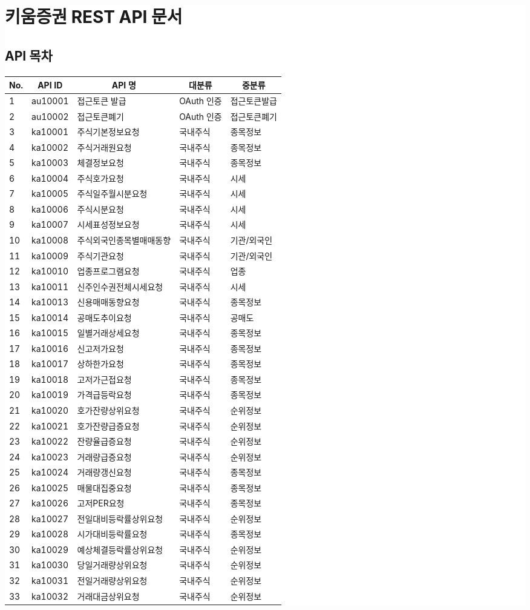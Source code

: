 # 키움증권 REST API 문서

## API 목차

| No. | API ID | API 명 | 대분류 | 중분류 |
|---|---|---|---|---|
| 1 | au10001 | 접근토큰 발급 | OAuth 인증 | 접근토큰발급 |
| 2 | au10002 | 접근토큰폐기 | OAuth 인증 | 접근토큰폐기 |
| 3 | ka10001 | 주식기본정보요청 | 국내주식 | 종목정보 |
| 4 | ka10002 | 주식거래원요청 | 국내주식 | 종목정보 |
| 5 | ka10003 | 체결정보요청 | 국내주식 | 종목정보 |
| 6 | ka10004 | 주식호가요청 | 국내주식 | 시세 |
| 7 | ka10005 | 주식일주월시분요청 | 국내주식 | 시세 |
| 8 | ka10006 | 주식시분요청 | 국내주식 | 시세 |
| 9 | ka10007 | 시세표성정보요청 | 국내주식 | 시세 |
| 10 | ka10008 | 주식외국인종목별매매동향 | 국내주식 | 기관/외국인 |
| 11 | ka10009 | 주식기관요청 | 국내주식 | 기관/외국인 |
| 12 | ka10010 | 업종프로그램요청 | 국내주식 | 업종 |
| 13 | ka10011 | 신주인수권전체시세요청 | 국내주식 | 시세 |
| 14 | ka10013 | 신용매매동향요청 | 국내주식 | 종목정보 |
| 15 | ka10014 | 공매도추이요청 | 국내주식 | 공매도 |
| 16 | ka10015 | 일별거래상세요청 | 국내주식 | 종목정보 |
| 17 | ka10016 | 신고저가요청 | 국내주식 | 종목정보 |
| 18 | ka10017 | 상하한가요청 | 국내주식 | 종목정보 |
| 19 | ka10018 | 고저가근접요청 | 국내주식 | 종목정보 |
| 20 | ka10019 | 가격급등락요청 | 국내주식 | 종목정보 |
| 21 | ka10020 | 호가잔량상위요청 | 국내주식 | 순위정보 |
| 22 | ka10021 | 호가잔량급증요청 | 국내주식 | 순위정보 |
| 23 | ka10022 | 잔량율급증요청 | 국내주식 | 순위정보 |
| 24 | ka10023 | 거래량급증요청 | 국내주식 | 순위정보 |
| 25 | ka10024 | 거래량갱신요청 | 국내주식 | 종목정보 |
| 26 | ka10025 | 매물대집중요청 | 국내주식 | 종목정보 |
| 27 | ka10026 | 고저PER요청 | 국내주식 | 종목정보 |
| 28 | ka10027 | 전일대비등락률상위요청 | 국내주식 | 순위정보 |
| 29 | ka10028 | 시가대비등락률요청 | 국내주식 | 종목정보 |
| 30 | ka10029 | 예상체결등락률상위요청 | 국내주식 | 순위정보 |
| 31 | ka10030 | 당일거래량상위요청 | 국내주식 | 순위정보 |
| 32 | ka10031 | 전일거래량상위요청 | 국내주식 | 순위정보 |
| 33 | ka10032 | 거래대금상위요청 | 국내주식 | 순위정보 |
